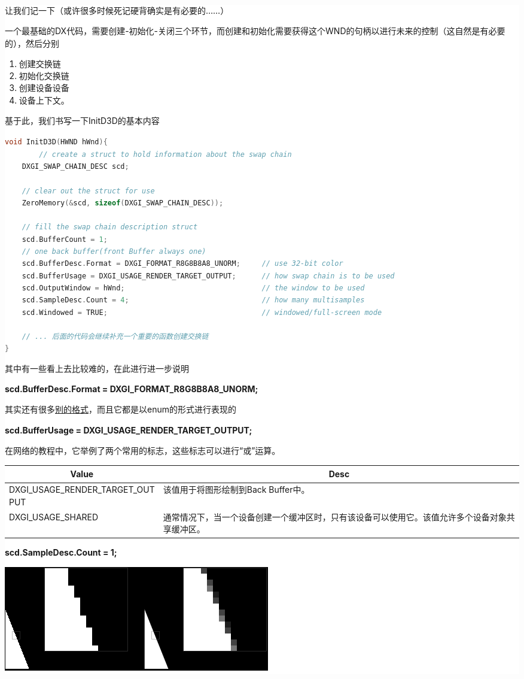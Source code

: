 让我们记一下（或许很多时候死记硬背确实是有必要的……）

一个最基础的DX代码，需要创建-初始化-关闭三个环节，而创建和初始化需要获得这个WND的句柄以进行未来的控制（这自然是有必要的），然后分别

1. 创建交换链
2. 初始化交换链
3. 创建设备设备
4. 设备上下文。

基于此，我们书写一下InitD3D的基本内容

```cpp
void InitD3D(HWND hWnd){
		// create a struct to hold information about the swap chain
    DXGI_SWAP_CHAIN_DESC scd;

    // clear out the struct for use
    ZeroMemory(&scd, sizeof(DXGI_SWAP_CHAIN_DESC));

    // fill the swap chain description struct
    scd.BufferCount = 1;                                    
    // one back buffer(front Buffer always one)
    scd.BufferDesc.Format = DXGI_FORMAT_R8G8B8A8_UNORM;     // use 32-bit color
    scd.BufferUsage = DXGI_USAGE_RENDER_TARGET_OUTPUT;      // how swap chain is to be used
    scd.OutputWindow = hWnd;                                // the window to be used
    scd.SampleDesc.Count = 4;                               // how many multisamples
    scd.Windowed = TRUE;                                    // windowed/full-screen mode

    // ... 后面的代码会继续补充一个重要的函数创建交换链
}
```

其中有一些看上去比较难的，在此进行进一步说明

**scd.BufferDesc.Format = DXGI_FORMAT_R8G8B8A8_UNORM;**

其实还有很多[别的格式](https://learn.microsoft.com/en-us/windows/win32/api/dxgiformat/ne-dxgiformat-dxgi_format#syntax)，而且它都是以enum的形式进行表现的

**scd.BufferUsage = DXGI_USAGE_RENDER_TARGET_OUTPUT;**

在网络的教程中，它举例了两个常用的标志，这些标志可以进行“或”运算。

| Value | Desc |
| --- | --- |
| DXGI_USAGE_RENDER_TARGET_OUTPUT | 该值用于将图形绘制到Back Buffer中。 |
| DXGI_USAGE_SHARED | 通常情况下，当一个设备创建一个缓冲区时，只有该设备可以使用它。该值允许多个设备对象共享缓冲区。 |

**scd.SampleDesc.Count = 1;**

![此成员用于告诉 Direct3D 如何执行[多重采样抗锯齿 (MSAA) 渲染](https://learning.unity3d.jp/10327/)。一部分人可能听说过这个，基本上，抗锯齿通过将每个像素与周围像素稍微混合来平滑地渲染形状的边缘。](DirectX%E5%AD%A6%E4%B9%A0%E4%B8%93%E6%A1%88%201bc9a30d1a718069b70dc0559ae6137d/image%2018.png)
